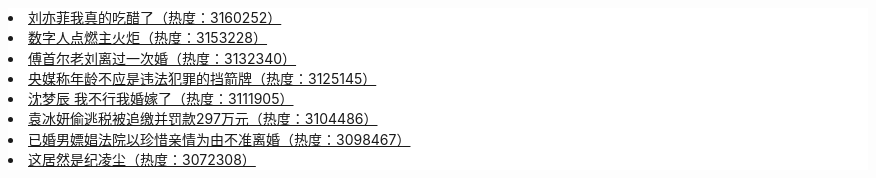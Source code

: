 <li>
<a href="https://s.weibo.com/weibo?q=%23%E5%88%98%E4%BA%A6%E8%8F%B2%E6%88%91%E7%9C%9F%E7%9A%84%E5%90%83%E9%86%8B%E4%BA%86%23" target="weibo">
刘亦菲我真的吃醋了（热度：3160252）
</a>
</li>

<li>
<a href="https://s.weibo.com/weibo?q=%23%E6%95%B0%E5%AD%97%E4%BA%BA%E7%82%B9%E7%87%83%E4%B8%BB%E7%81%AB%E7%82%AC%23" target="weibo">
数字人点燃主火炬（热度：3153228）
</a>
</li>

<li>
<a href="https://s.weibo.com/weibo?q=%23%E5%82%85%E9%A6%96%E5%B0%94%E8%80%81%E5%88%98%E7%A6%BB%E8%BF%87%E4%B8%80%E6%AC%A1%E5%A9%9A%23" target="weibo">
傅首尔老刘离过一次婚（热度：3132340）
</a>
</li>

<li>
<a href="https://s.weibo.com/weibo?q=%23%E5%A4%AE%E5%AA%92%E7%A7%B0%E5%B9%B4%E9%BE%84%E4%B8%8D%E5%BA%94%E6%98%AF%E8%BF%9D%E6%B3%95%E7%8A%AF%E7%BD%AA%E7%9A%84%E6%8C%A1%E7%AE%AD%E7%89%8C%23" target="weibo">
央媒称年龄不应是违法犯罪的挡箭牌（热度：3125145）
</a>
</li>

<li>
<a href="https://s.weibo.com/weibo?q=%23%E6%B2%88%E6%A2%A6%E8%BE%B0%20%E6%88%91%E4%B8%8D%E8%A1%8C%E6%88%91%E5%A9%9A%E5%AB%81%E4%BA%86%23" target="weibo">
沈梦辰 我不行我婚嫁了（热度：3111905）
</a>
</li>

<li>
<a href="https://s.weibo.com/weibo?q=%23%E8%A2%81%E5%86%B0%E5%A6%8D%E5%81%B7%E9%80%83%E7%A8%8E%E8%A2%AB%E8%BF%BD%E7%BC%B4%E5%B9%B6%E7%BD%9A%E6%AC%BE297%E4%B8%87%E5%85%83%23" target="weibo">
袁冰妍偷逃税被追缴并罚款297万元（热度：3104486）
</a>
</li>

<li>
<a href="https://s.weibo.com/weibo?q=%23%E5%B7%B2%E5%A9%9A%E7%94%B7%E5%AB%96%E5%A8%BC%E6%B3%95%E9%99%A2%E4%BB%A5%E7%8F%8D%E6%83%9C%E4%BA%B2%E6%83%85%E4%B8%BA%E7%94%B1%E4%B8%8D%E5%87%86%E7%A6%BB%E5%A9%9A%23" target="weibo">
已婚男嫖娼法院以珍惜亲情为由不准离婚（热度：3098467）
</a>
</li>

<li>
<a href="https://s.weibo.com/weibo?q=%23%E8%BF%99%E5%B1%85%E7%84%B6%E6%98%AF%E7%BA%AA%E5%87%8C%E5%B0%98%23" target="weibo">
这居然是纪凌尘（热度：3072308）
</a>
</li>
